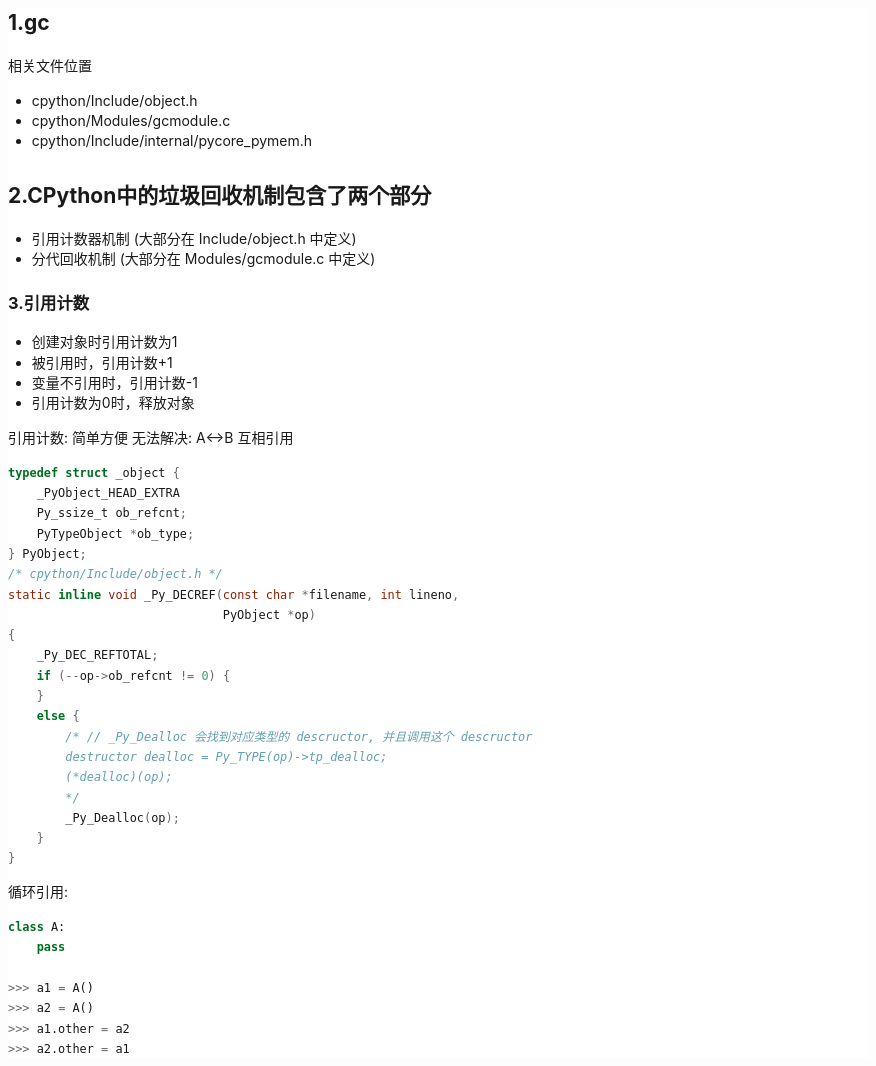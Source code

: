 ## 1.gc
相关文件位置
* cpython/Include/object.h
* cpython/Modules/gcmodule.c
* cpython/Include/internal/pycore_pymem.h



## 2.CPython中的垃圾回收机制包含了两个部分

* 引用计数器机制 (大部分在 Include/object.h 中定义)
* 分代回收机制 (大部分在 Modules/gcmodule.c 中定义)

### 3.引用计数
* 创建对象时引用计数为1
* 被引用时，引用计数+1
* 变量不引用时，引用计数-1
* 引用计数为0时，释放对象

引用计数: 简单方便
无法解决: A<->B 互相引用

```c
typedef struct _object {
    _PyObject_HEAD_EXTRA
    Py_ssize_t ob_refcnt;  
    PyTypeObject *ob_type;
} PyObject;
/* cpython/Include/object.h */
static inline void _Py_DECREF(const char *filename, int lineno,
                              PyObject *op)
{
    _Py_DEC_REFTOTAL;
    if (--op->ob_refcnt != 0) {
    }
    else {
    	/* // _Py_Dealloc 会找到对应类型的 descructor, 并且调用这个 descructor
        destructor dealloc = Py_TYPE(op)->tp_dealloc;
        (*dealloc)(op);
        */
        _Py_Dealloc(op);
    }
}
```


循环引用:
```py
class A:
    pass

>>> a1 = A()
>>> a2 = A()
>>> a1.other = a2
>>> a2.other = a1
```
